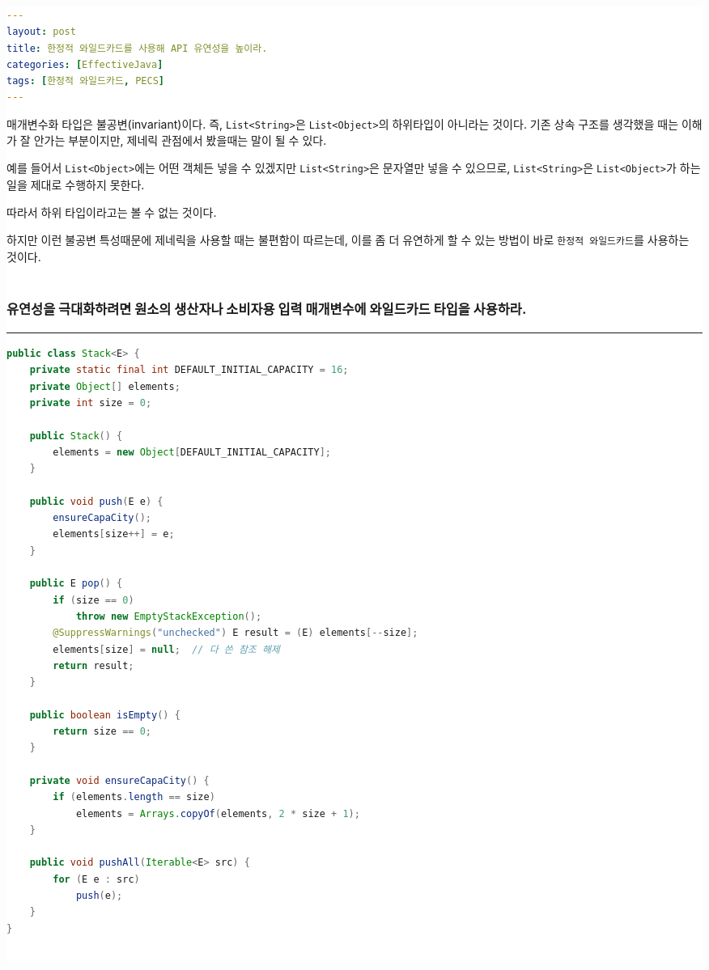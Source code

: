 ```yaml
---
layout: post
title: 한정적 와일드카드를 사용해 API 유연성을 높이라.
categories: [EffectiveJava]
tags: [한정적 와일드카드, PECS]
---
```


매개변수화 타입은 불공변(invariant)이다.
즉, `List<String>`은 `List<Object>`의 하위타입이 아니라는 것이다.
기존 상속 구조를 생각했을 때는 이해가 잘 안가는 부분이지만, 제네릭 관점에서 봤을때는 말이 될 수 있다.

예를 들어서 `List<Object>`에는 어떤 객체든 넣을 수 있겠지만 `List<String>`은 문자열만 넣을 수 있으므로,
`List<String>`은 `List<Object>`가 하는 일을 제대로 수행하지 못한다.

따라서 하위 타입이라고는 볼 수 없는 것이다.

하지만 이런 불공변 특성때문에 제네릭을 사용할 때는 불편함이 따르는데, 이를 좀 더 유연하게 할 수 있는 방법이 바로 `한정적 와일드카드`를 사용하는 것이다.
<br><br>

### 유연성을 극대화하려면 원소의 생산자나 소비자용 입력 매개변수에 와일드카드 타입을 사용하라.
<hr>

~~~java
public class Stack<E> {
    private static final int DEFAULT_INITIAL_CAPACITY = 16;
    private Object[] elements;
    private int size = 0;

    public Stack() {
        elements = new Object[DEFAULT_INITIAL_CAPACITY];
    }

    public void push(E e) {
        ensureCapaCity();
        elements[size++] = e;
    }

    public E pop() {
        if (size == 0)
            throw new EmptyStackException();
        @SuppressWarnings("unchecked") E result = (E) elements[--size];
        elements[size] = null;  // 다 쓴 참조 해제
        return result;
    }

    public boolean isEmpty() {
        return size == 0;
    }

    private void ensureCapaCity() {
        if (elements.length == size)
            elements = Arrays.copyOf(elements, 2 * size + 1);
    }

    public void pushAll(Iterable<E> src) {
        for (E e : src)
            push(e);
    }
}
~~~
<br>
